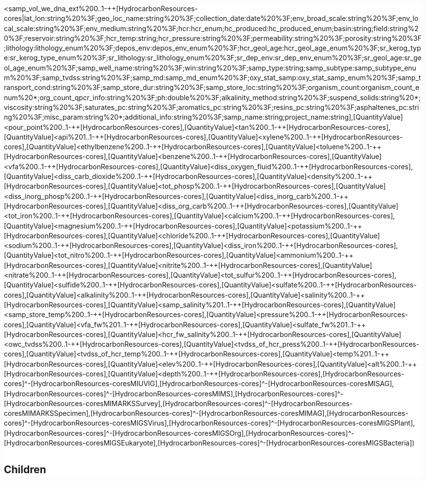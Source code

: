 <samp_vol_we_dna_ext%200..1-++[HydrocarbonResources-cores&#124;lat_lon:string%20%3F;geo_loc_name:string%20%3F;collection_date:date%20%3F;env_broad_scale:string%20%3F;env_local_scale:string%20%3F;env_medium:string%20%3F;hcr:hcr_enum;hc_produced:hc_produced_enum;basin:string;field:string%20%3F;reservoir:string%20%3F;hcr_temp:string;hcr_pressure:string%20%3F;permeability:string%20%3F;porosity:string%20%3F;lithology:lithology_enum%20%3F;depos_env:depos_env_enum%20%3F;hcr_geol_age:hcr_geol_age_enum%20%3F;sr_kerog_type:sr_kerog_type_enum%20%3F;sr_lithology:sr_lithology_enum%20%3F;sr_dep_env:sr_dep_env_enum%20%3F;sr_geol_age:sr_geol_age_enum%20%3F;samp_well_name:string%20%3F;win:string%20%3F;samp_type:string;samp_subtype:samp_subtype_enum%20%3F;samp_tvdss:string%20%3F;samp_md:samp_md_enum%20%3F;oxy_stat_samp:oxy_stat_samp_enum%20%3F;samp_transport_cond:string%20%3F;samp_store_dur:string%20%3F;samp_store_loc:string%20%3F;organism_count:organism_count_enum%20*;org_count_qpcr_info:string%20%3F;ph:double%20%3F;alkalinity_method:string%20%3F;suspend_solids:string%20*;viscosity:string%20%3F;saturates_pc:string%20%3F;aromatics_pc:string%20%3F;resins_pc:string%20%3F;asphaltenes_pc:string%20%3F;misc_param:string%20*;additional_info:string%20%3F;samp_name:string;project_name:string],[QuantityValue]<pour_point%200..1-++[HydrocarbonResources-cores],[QuantityValue]<tan%200..1-++[HydrocarbonResources-cores],[QuantityValue]<api%201..1-++[HydrocarbonResources-cores],[QuantityValue]<xylene%200..1-++[HydrocarbonResources-cores],[QuantityValue]<ethylbenzene%200..1-++[HydrocarbonResources-cores],[QuantityValue]<toluene%200..1-++[HydrocarbonResources-cores],[QuantityValue]<benzene%200..1-++[HydrocarbonResources-cores],[QuantityValue]<vfa%200..1-++[HydrocarbonResources-cores],[QuantityValue]<diss_oxygen_fluid%200..1-++[HydrocarbonResources-cores],[QuantityValue]<diss_carb_dioxide%200..1-++[HydrocarbonResources-cores],[QuantityValue]<density%200..1-++[HydrocarbonResources-cores],[QuantityValue]<tot_phosp%200..1-++[HydrocarbonResources-cores],[QuantityValue]<diss_inorg_phosp%200..1-++[HydrocarbonResources-cores],[QuantityValue]<diss_inorg_carb%200..1-++[HydrocarbonResources-cores],[QuantityValue]<diss_org_carb%200..1-++[HydrocarbonResources-cores],[QuantityValue]<tot_iron%200..1-++[HydrocarbonResources-cores],[QuantityValue]<calcium%200..1-++[HydrocarbonResources-cores],[QuantityValue]<magnesium%200..1-++[HydrocarbonResources-cores],[QuantityValue]<potassium%200..1-++[HydrocarbonResources-cores],[QuantityValue]<chloride%200..1-++[HydrocarbonResources-cores],[QuantityValue]<sodium%200..1-++[HydrocarbonResources-cores],[QuantityValue]<diss_iron%200..1-++[HydrocarbonResources-cores],[QuantityValue]<tot_nitro%200..1-++[HydrocarbonResources-cores],[QuantityValue]<ammonium%200..1-++[HydrocarbonResources-cores],[QuantityValue]<nitrite%200..1-++[HydrocarbonResources-cores],[QuantityValue]<nitrate%200..1-++[HydrocarbonResources-cores],[QuantityValue]<tot_sulfur%200..1-++[HydrocarbonResources-cores],[QuantityValue]<sulfide%200..1-++[HydrocarbonResources-cores],[QuantityValue]<sulfate%200..1-++[HydrocarbonResources-cores],[QuantityValue]<alkalinity%200..1-++[HydrocarbonResources-cores],[QuantityValue]<salinity%200..1-++[HydrocarbonResources-cores],[QuantityValue]<samp_salinity%201..1-++[HydrocarbonResources-cores],[QuantityValue]<samp_store_temp%200..1-++[HydrocarbonResources-cores],[QuantityValue]<pressure%200..1-++[HydrocarbonResources-cores],[QuantityValue]<vfa_fw%201..1-++[HydrocarbonResources-cores],[QuantityValue]<sulfate_fw%201..1-++[HydrocarbonResources-cores],[QuantityValue]<hcr_fw_salinity%200..1-++[HydrocarbonResources-cores],[QuantityValue]<owc_tvdss%200..1-++[HydrocarbonResources-cores],[QuantityValue]<tvdss_of_hcr_press%200..1-++[HydrocarbonResources-cores],[QuantityValue]<tvdss_of_hcr_temp%200..1-++[HydrocarbonResources-cores],[QuantityValue]<temp%201..1-++[HydrocarbonResources-cores],[QuantityValue]<elev%200..1-++[HydrocarbonResources-cores],[QuantityValue]<alt%200..1-++[HydrocarbonResources-cores],[QuantityValue]<depth%200..1-++[HydrocarbonResources-cores],[HydrocarbonResources-cores]^-[HydrocarbonResources-coresMIUVIG],[HydrocarbonResources-cores]^-[HydrocarbonResources-coresMISAG],[HydrocarbonResources-cores]^-[HydrocarbonResources-coresMIMS],[HydrocarbonResources-cores]^-[HydrocarbonResources-coresMIMARKSSurvey],[HydrocarbonResources-cores]^-[HydrocarbonResources-coresMIMARKSSpecimen],[HydrocarbonResources-cores]^-[HydrocarbonResources-coresMIMAG],[HydrocarbonResources-cores]^-[HydrocarbonResources-coresMIGSVirus],[HydrocarbonResources-cores]^-[HydrocarbonResources-coresMIGSPlant],[HydrocarbonResources-cores]^-[HydrocarbonResources-coresMIGSOrg],[HydrocarbonResources-cores]^-[HydrocarbonResources-coresMIGSEukaryote],[HydrocarbonResources-cores]^-[HydrocarbonResources-coresMIGSBacteria])

## Children
